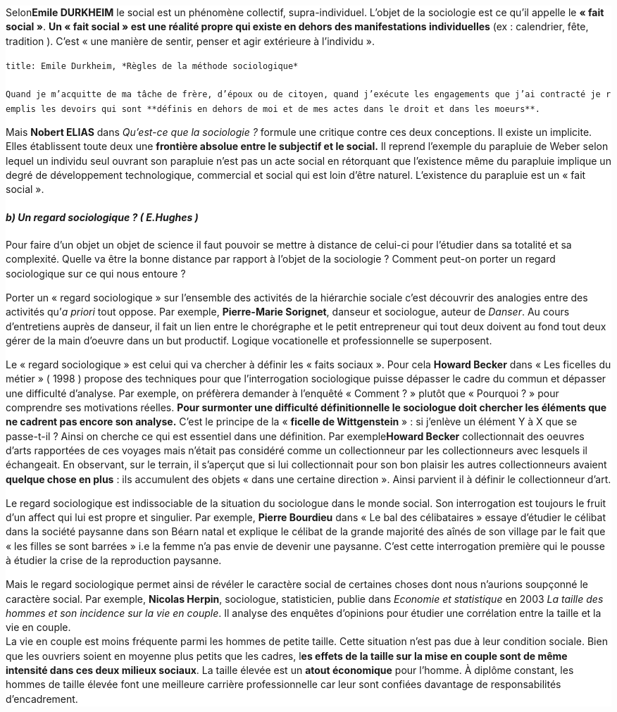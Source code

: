 Selon**Emile DURKHEIM**  le social est un phénomène collectif, supra-individuel. L’objet de la sociologie est ce qu’il appelle le **« fait social »**.  **Un « fait social » est une réalité propre qui existe en dehors des manifestations individuelles** (ex : calendrier, fête, tradition ). C’est « une manière de sentir, penser et agir extérieure à l’individu ».

```ad-quote
title: Emile Durkheim, *Règles de la méthode sociologique*

Quand je m’acquitte de ma tâche de frère, d’époux ou de citoyen, quand j’exécute les engagements que j’ai contracté je remplis les devoirs qui sont **définis en dehors de moi et de mes actes dans le droit et dans les moeurs**.

```

Mais **Nobert ELIAS** dans *Qu’est-ce que la sociologie ?* formule une critique contre ces deux conceptions. Il existe un implicite. Elles établissent toute deux une **frontière absolue entre le subjectif et le social.** Il reprend l’exemple du parapluie de Weber selon lequel un individu seul ouvrant son parapluie n’est pas un acte social en rétorquant que l’existence même du parapluie implique un degré de développement technologique, commercial et social qui est loin d’être naturel. L’existence du parapluie est un « fait social ».

#### *b) Un regard sociologique ? ( E.Hughes )*

Pour faire d’un objet un objet de science il faut pouvoir se mettre à distance de celui-ci pour l’étudier dans sa totalité et sa complexité. Quelle va être la bonne distance par rapport à l’objet de la sociologie ? Comment peut-on porter un regard sociologique sur ce qui nous entoure ?

Porter un « regard sociologique » sur l’ensemble des activités de la hiérarchie sociale c’est découvrir des analogies entre des activités qu’*a priori* tout oppose. Par exemple,  **Pierre-Marie Sorignet**, danseur et sociologue, auteur de *Danser*. Au cours d’entretiens auprès de danseur, il fait un lien entre le chorégraphe et le petit entrepreneur qui tout deux doivent au fond tout deux gérer de la main d’oeuvre dans un but productif. Logique vocationelle et professionnelle se superposent.

Le « regard sociologique » est celui qui va chercher à définir les « faits sociaux ». Pour cela **Howard Becker** dans « Les ficelles du métier » ( 1998 ) propose des techniques pour que l’interrogation sociologique puisse dépasser le cadre du commun et dépasser une difficulté d’analyse. Par exemple, on préfèrera demander à l’enquêté « Comment ? » plutôt que « Pourquoi ? » pour comprendre ses motivations réelles. 
**Pour surmonter une difficulté définitionnelle le sociologue doit chercher les éléments que ne cadrent pas encore son analyse.** C’est le principe de la « **ficelle de Wittgenstein** » :  si j’enlève un élément Y à X que se passe-t-il ? Ainsi on cherche ce qui est essentiel dans une définition. Par exemple**Howard Becker** collectionnait des oeuvres d’arts rapportées de ces voyages mais n’était pas considéré comme un collectionneur par les collectionneurs avec lesquels il échangeait. En observant, sur le terrain, il s’aperçut que si lui collectionnait pour son bon plaisir les autres collectionneurs avaient **quelque chose en plus** : ils accumulent des objets « dans une certaine direction ». Ainsi parvient il à définir le collectionneur d’art.

Le regard sociologique est indissociable de la situation du sociologue dans le monde social. Son interrogation est toujours le fruit d’un affect qui lui est propre et singulier. Par exemple, **Pierre Bourdieu** dans « Le bal des célibataires » essaye d’étudier le célibat dans la société paysanne dans son Béarn natal et explique le célibat de la grande majorité des aînés de son village par le fait que « les filles se sont barrées » i.e la femme n’a pas envie de devenir une paysanne. C’est cette interrogation première qui le pousse à étudier la crise de la reproduction paysanne.

Mais le regard sociologique permet ainsi de révéler le caractère social de certaines choses dont nous n’aurions soupçonné le caractère social. Par exemple, **Nicolas Herpin**, sociologue, statisticien, publie dans *Economie et statistique* en 2003 *La taille des hommes et son incidence sur la vie en couple*. Il analyse des enquêtes d’opinions pour étudier une corrélation entre la taille et la vie en couple.  
La vie en couple est moins fréquente parmi les hommes de petite taille. Cette situation n’est pas due à leur condition sociale. Bien que les ouvriers soient en moyenne plus petits que les cadres, l**es effets de la taille sur la mise en couple sont de même intensité dans ces deux milieux sociaux**.
La taille élevée est un **atout économique** pour l’homme. À diplôme constant, les hommes de taille élevée font une meilleure carrière professionnelle car leur sont confiées davantage de responsabilités d’encadrement. 